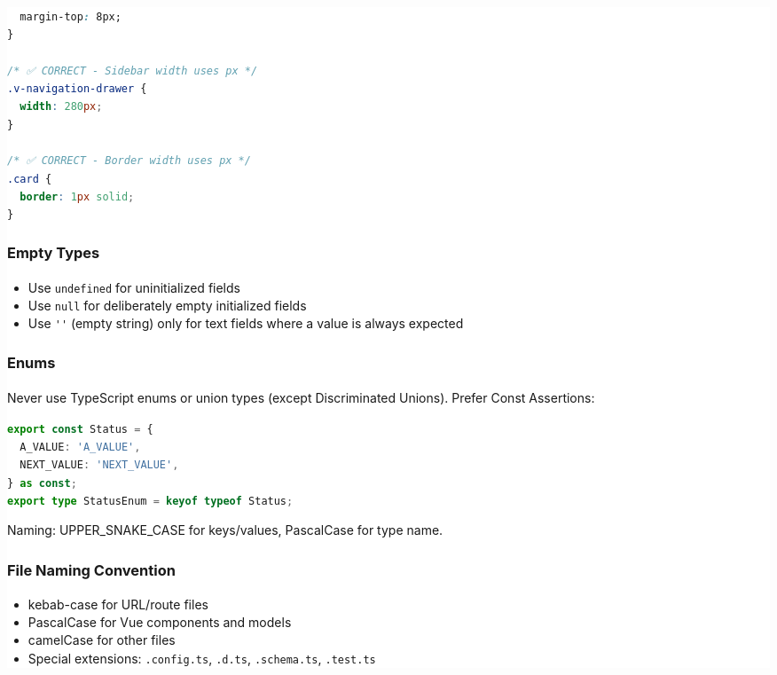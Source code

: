 ```css
  margin-top: 8px;
}

/* ✅ CORRECT - Sidebar width uses px */
.v-navigation-drawer {
  width: 280px;
}

/* ✅ CORRECT - Border width uses px */
.card {
  border: 1px solid;
}
```

### Empty Types

- Use `undefined` for uninitialized fields
- Use `null` for deliberately empty initialized fields
- Use `''` (empty string) only for text fields where a value is always expected

### Enums

Never use TypeScript enums or union types (except Discriminated Unions). Prefer Const Assertions:

```ts
export const Status = {
  A_VALUE: 'A_VALUE',
  NEXT_VALUE: 'NEXT_VALUE',
} as const;
export type StatusEnum = keyof typeof Status;
```

Naming: UPPER_SNAKE_CASE for keys/values, PascalCase for type name.

### File Naming Convention

- kebab-case for URL/route files
- PascalCase for Vue components and models
- camelCase for other files
- Special extensions: `.config.ts`, `.d.ts`, `.schema.ts`, `.test.ts`
